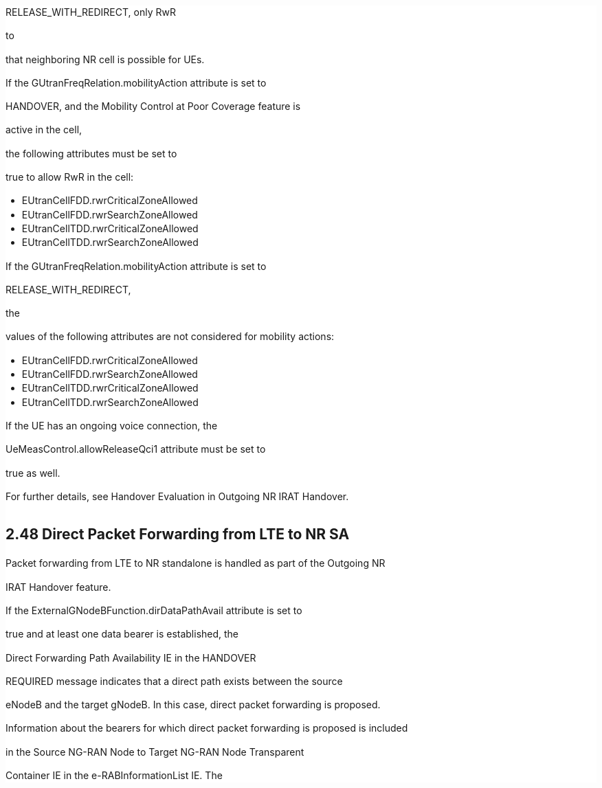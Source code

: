 RELEASE\_WITH\_REDIRECT, only RwR

to

that neighboring NR cell is possible for UEs.

If the GUtranFreqRelation.mobilityAction attribute is set to

HANDOVER, and the Mobility Control at Poor Coverage feature is

active in the cell,

the following attributes must be set to

true to allow RwR in the cell:

- EUtranCellFDD.rwrCriticalZoneAllowed
- EUtranCellFDD.rwrSearchZoneAllowed
- EUtranCellTDD.rwrCriticalZoneAllowed
- EUtranCellTDD.rwrSearchZoneAllowed

If the GUtranFreqRelation.mobilityAction attribute is set to

RELEASE\_WITH\_REDIRECT,

the

values of the following attributes are not considered for mobility actions:

- EUtranCellFDD.rwrCriticalZoneAllowed
- EUtranCellFDD.rwrSearchZoneAllowed
- EUtranCellTDD.rwrCriticalZoneAllowed
- EUtranCellTDD.rwrSearchZoneAllowed

If the UE has an ongoing voice connection, the

UeMeasControl.allowReleaseQci1 attribute must be set to

true as well.

For further details, see Handover Evaluation in Outgoing NR IRAT Handover.

## 2.48 Direct Packet Forwarding from LTE to NR SA

Packet forwarding from LTE to NR standalone is handled as part of the Outgoing NR

IRAT Handover feature.

If the ExternalGNodeBFunction.dirDataPathAvail attribute is set to

true and at least one data bearer is established, the

Direct Forwarding Path Availability IE in the HANDOVER

REQUIRED message indicates that a direct path exists between the source

eNodeB and the target gNodeB. In this case, direct packet forwarding is proposed.

Information about the bearers for which direct packet forwarding is proposed is included

in the Source NG-RAN Node to Target NG-RAN Node Transparent

Container IE in the e-RABInformationList IE. The
